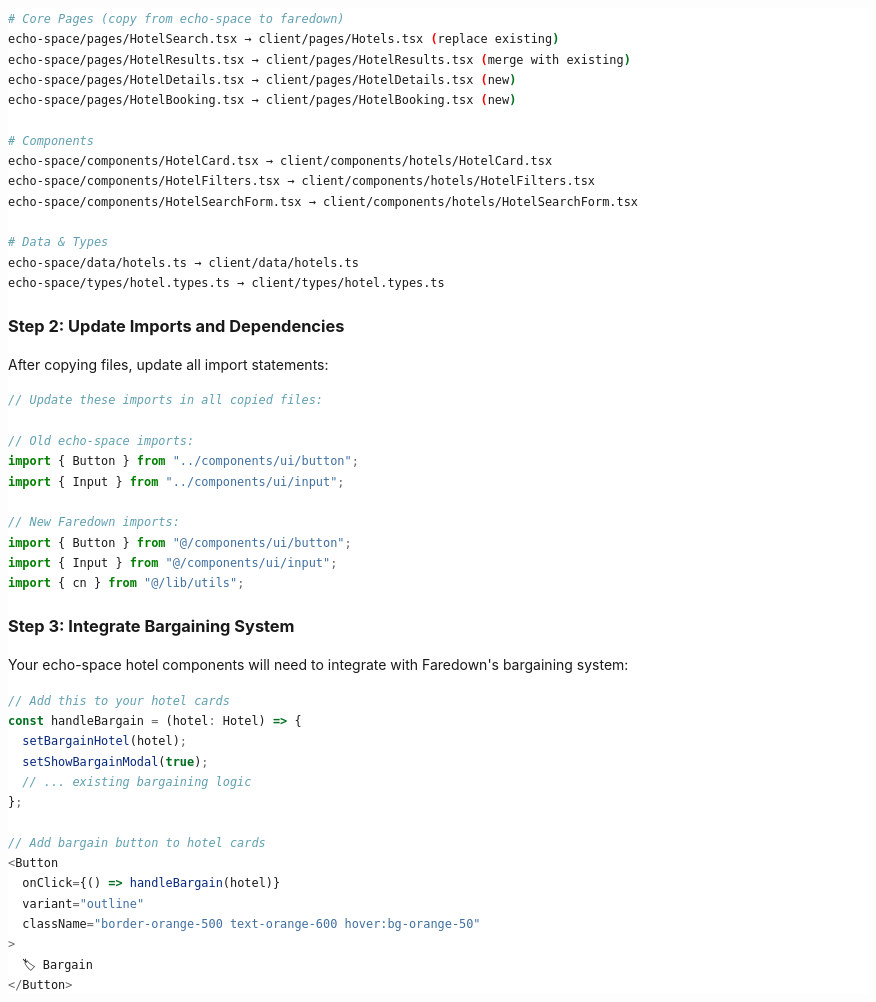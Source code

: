 ```bash
# Core Pages (copy from echo-space to faredown)
echo-space/pages/HotelSearch.tsx → client/pages/Hotels.tsx (replace existing)
echo-space/pages/HotelResults.tsx → client/pages/HotelResults.tsx (merge with existing)
echo-space/pages/HotelDetails.tsx → client/pages/HotelDetails.tsx (new)
echo-space/pages/HotelBooking.tsx → client/pages/HotelBooking.tsx (new)

# Components
echo-space/components/HotelCard.tsx → client/components/hotels/HotelCard.tsx
echo-space/components/HotelFilters.tsx → client/components/hotels/HotelFilters.tsx
echo-space/components/HotelSearchForm.tsx → client/components/hotels/HotelSearchForm.tsx

# Data & Types
echo-space/data/hotels.ts → client/data/hotels.ts
echo-space/types/hotel.types.ts → client/types/hotel.types.ts
```

### **Step 2: Update Imports and Dependencies**

After copying files, update all import statements:

```typescript
// Update these imports in all copied files:

// Old echo-space imports:
import { Button } from "../components/ui/button";
import { Input } from "../components/ui/input";

// New Faredown imports:
import { Button } from "@/components/ui/button";
import { Input } from "@/components/ui/input";
import { cn } from "@/lib/utils";
```

### **Step 3: Integrate Bargaining System**

Your echo-space hotel components will need to integrate with Faredown's bargaining system:

```typescript
// Add this to your hotel cards
const handleBargain = (hotel: Hotel) => {
  setBargainHotel(hotel);
  setShowBargainModal(true);
  // ... existing bargaining logic
};

// Add bargain button to hotel cards
<Button
  onClick={() => handleBargain(hotel)}
  variant="outline"
  className="border-orange-500 text-orange-600 hover:bg-orange-50"
>
  🏷️ Bargain
</Button>
```
